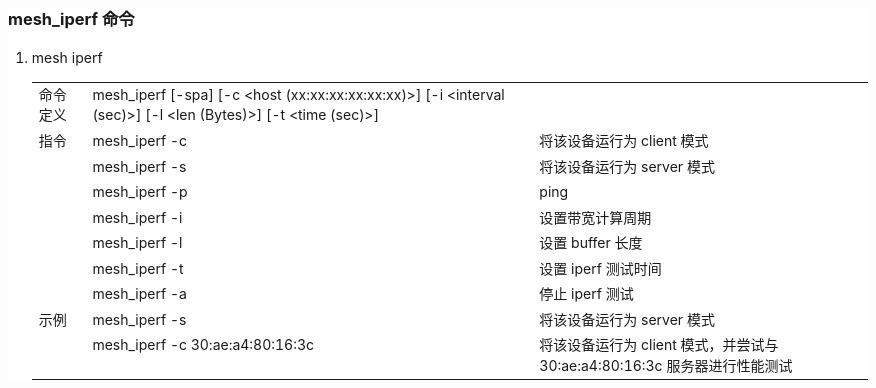 ### mesh_iperf 命令

1. mesh iperf

    |||||
    |-|-|-|-|
    |命令定义|mesh_iperf [-spa] [-c <host (xx:xx:xx:xx:xx:xx)>] [-i <interval (sec)>] [-l <len (Bytes)>] [-t <time (sec)>]||
    |指令|mesh_iperf -c|将该设备运行为 client 模式|
    ||mesh_iperf -s|将该设备运行为 server 模式|
    ||mesh_iperf -p|ping|
    ||mesh_iperf -i|设置带宽计算周期|
    ||mesh_iperf -l|设置 buffer 长度|
    ||mesh_iperf -t|设置 iperf 测试时间|
    ||mesh_iperf -a|停止 iperf 测试|
    |示例|mesh_iperf -s |将该设备运行为 server 模式|
    ||mesh_iperf -c 30:ae:a4:80:16:3c|将该设备运行为 client 模式，并尝试与 30:ae:a4:80:16:3c 服务器进行性能测试|
